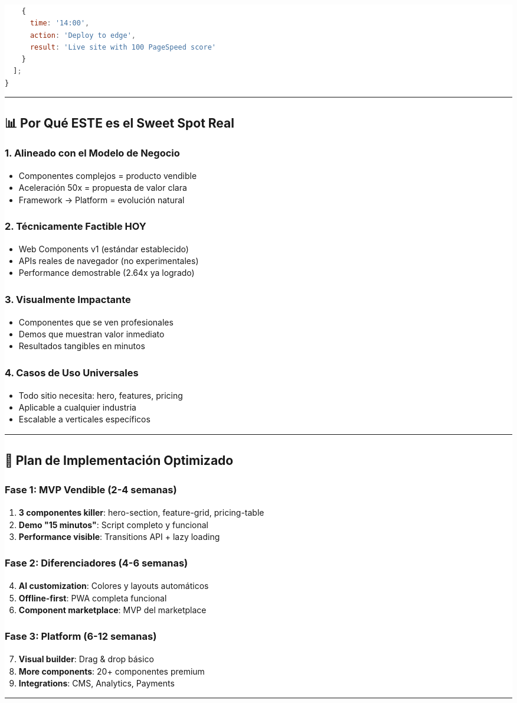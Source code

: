 ```javascript
    {
      time: '14:00',
      action: 'Deploy to edge',
      result: 'Live site with 100 PageSpeed score'
    }
  ];
}
```

---

## 📊 Por Qué ESTE es el Sweet Spot Real

### **1. Alineado con el Modelo de Negocio**
- Componentes complejos = producto vendible
- Aceleración 50x = propuesta de valor clara
- Framework → Platform = evolución natural

### **2. Técnicamente Factible HOY**
- Web Components v1 (estándar establecido)
- APIs reales de navegador (no experimentales)
- Performance demostrable (2.64x ya logrado)

### **3. Visualmente Impactante**
- Componentes que se ven profesionales
- Demos que muestran valor inmediato
- Resultados tangibles en minutos

### **4. Casos de Uso Universales**
- Todo sitio necesita: hero, features, pricing
- Aplicable a cualquier industria
- Escalable a verticales específicos

---

## 🚀 Plan de Implementación Optimizado

### **Fase 1: MVP Vendible (2-4 semanas)**
1. **3 componentes killer**: hero-section, feature-grid, pricing-table
2. **Demo "15 minutos"**: Script completo y funcional
3. **Performance visible**: Transitions API + lazy loading

### **Fase 2: Diferenciadores (4-6 semanas)**
4. **AI customization**: Colores y layouts automáticos
5. **Offline-first**: PWA completa funcional
6. **Component marketplace**: MVP del marketplace

### **Fase 3: Platform (6-12 semanas)**
7. **Visual builder**: Drag & drop básico
8. **More components**: 20+ componentes premium
9. **Integrations**: CMS, Analytics, Payments

---